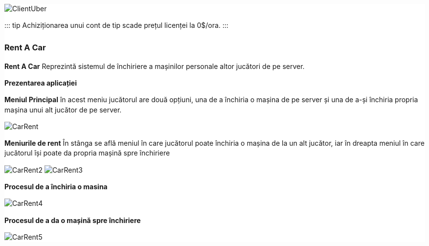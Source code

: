 <Image src="https://i.imgur.com/hnKNpbt.png" alt="ClientUber" />

::: tip
Achiziționarea unui cont de tip <PremiumSubscription type='platinum' /> scade prețul licenței la 0$/ora.
:::

### Rent A Car

**Rent A Car** Reprezintă sistemul de închiriere a mașinilor personale altor jucători de pe server.

**Prezentarea aplicației**

**Meniul Principal** în acest meniu jucătorul are două opțiuni, una de a închiria o mașina de pe server și una de a-și închiria propria mașina unui alt jucător de pe server.

<Image src="https://i.imgur.com/THosDE9.png" alt="CarRent" />

**Meniurile de rent**  În stânga se află meniul în care jucătorul poate închiria o mașina de la un alt jucător, iar în dreapta meniul în care jucătorul își poate da propria mașină spre închiriere

<Image src="https://i.imgur.com/sIIyf1c.png" alt="CarRent2" /> <Image src="https://i.imgur.com/NoWO4pA.png" alt="CarRent3" />

**Procesul de a închiria o masina**

<Image src="https://i.imgur.com/vWv8uN0.gif" alt="CarRent4" />

**Procesul de a da o mașină spre închiriere** 

<Image src="https://i.imgur.com/ejqA6fh.gif" alt="CarRent5" />
